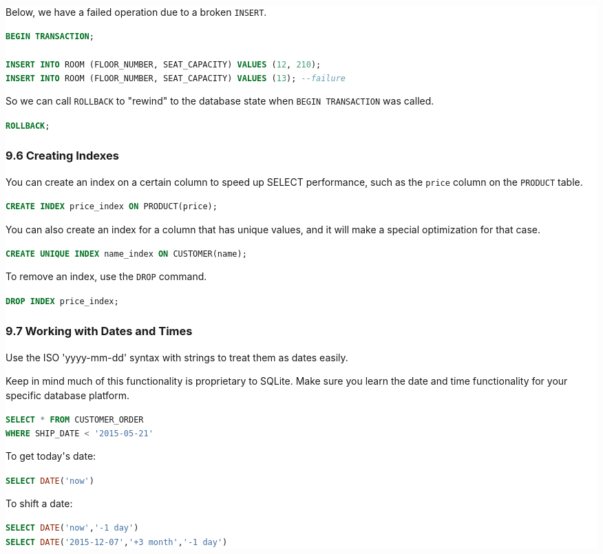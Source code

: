 Below, we have a failed operation due to a broken `INSERT`.

```sql
BEGIN TRANSACTION;

INSERT INTO ROOM (FLOOR_NUMBER, SEAT_CAPACITY) VALUES (12, 210);
INSERT INTO ROOM (FLOOR_NUMBER, SEAT_CAPACITY) VALUES (13); --failure
```

So we can call `ROLLBACK` to "rewind" to the database state when `BEGIN TRANSACTION` was called.

```sql
ROLLBACK;
```

### 9.6 Creating Indexes

You can create an index on a certain column to speed up SELECT performance, such as the `price` column on the `PRODUCT` table.

```sql
CREATE INDEX price_index ON PRODUCT(price);
```

You can also create an index for a column that has unique values, and it will make a special optimization for that case.

```sql
CREATE UNIQUE INDEX name_index ON CUSTOMER(name);
```

To remove an index, use the `DROP` command.

```sql
DROP INDEX price_index;
```


### 9.7 Working with Dates and Times

Use the ISO 'yyyy-mm-dd' syntax with strings to treat them as dates easily.

Keep in mind much of this functionality is proprietary to SQLite. Make sure you learn the date and time functionality for your specific database platform.

```sql
SELECT * FROM CUSTOMER_ORDER
WHERE SHIP_DATE < '2015-05-21'
```

To get today's date:

```sql
SELECT DATE('now')
```

To shift a date:

```sql
SELECT DATE('now','-1 day')
SELECT DATE('2015-12-07','+3 month','-1 day')
```
